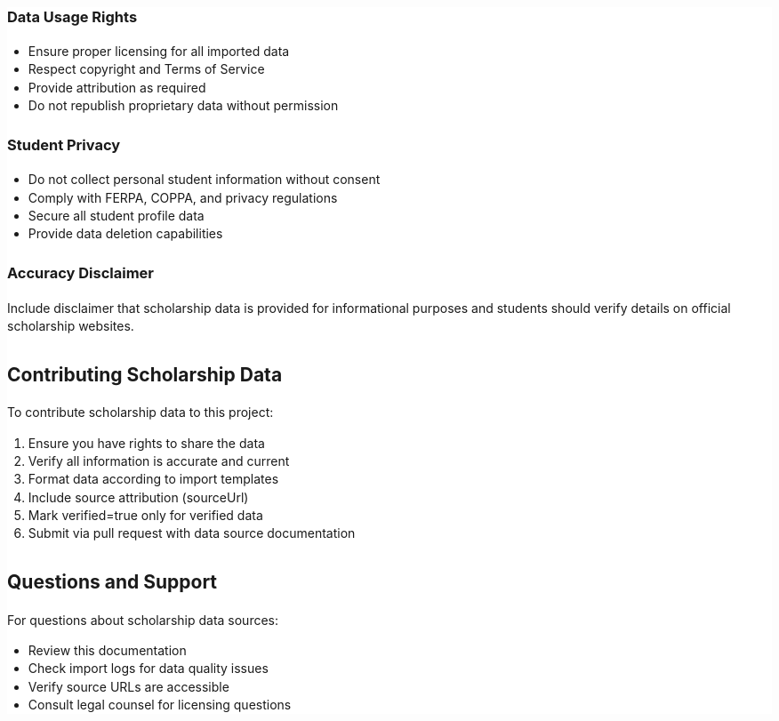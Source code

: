### Data Usage Rights

- Ensure proper licensing for all imported data
- Respect copyright and Terms of Service
- Provide attribution as required
- Do not republish proprietary data without permission

### Student Privacy

- Do not collect personal student information without consent
- Comply with FERPA, COPPA, and privacy regulations
- Secure all student profile data
- Provide data deletion capabilities

### Accuracy Disclaimer

Include disclaimer that scholarship data is provided for informational purposes and students should verify details on official scholarship websites.

## Contributing Scholarship Data

To contribute scholarship data to this project:

1. Ensure you have rights to share the data
2. Verify all information is accurate and current
3. Format data according to import templates
4. Include source attribution (sourceUrl)
5. Mark verified=true only for verified data
6. Submit via pull request with data source documentation

## Questions and Support

For questions about scholarship data sources:
- Review this documentation
- Check import logs for data quality issues
- Verify source URLs are accessible
- Consult legal counsel for licensing questions
